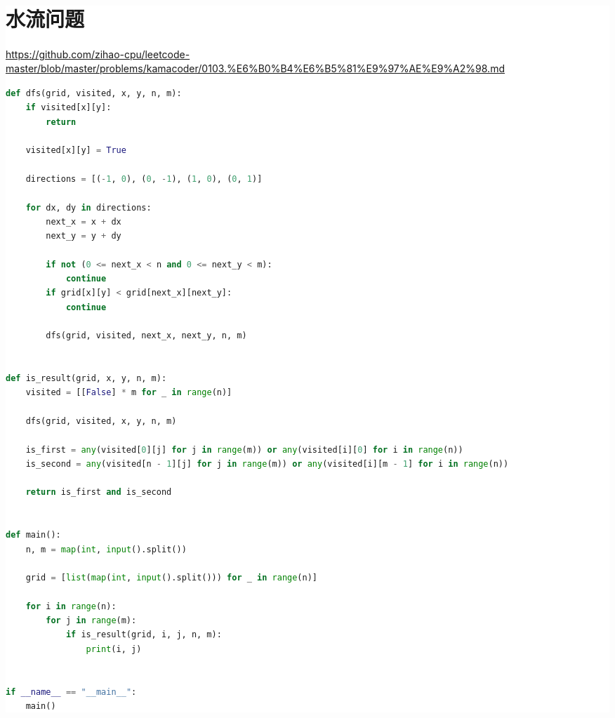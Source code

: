 # 水流问题

https://github.com/zihao-cpu/leetcode-master/blob/master/problems/kamacoder/0103.%E6%B0%B4%E6%B5%81%E9%97%AE%E9%A2%98.md

```python
def dfs(grid, visited, x, y, n, m):
    if visited[x][y]:
        return

    visited[x][y] = True

    directions = [(-1, 0), (0, -1), (1, 0), (0, 1)]

    for dx, dy in directions:
        next_x = x + dx
        next_y = y + dy

        if not (0 <= next_x < n and 0 <= next_y < m):
            continue
        if grid[x][y] < grid[next_x][next_y]:
            continue

        dfs(grid, visited, next_x, next_y, n, m)


def is_result(grid, x, y, n, m):
    visited = [[False] * m for _ in range(n)]

    dfs(grid, visited, x, y, n, m)

    is_first = any(visited[0][j] for j in range(m)) or any(visited[i][0] for i in range(n))
    is_second = any(visited[n - 1][j] for j in range(m)) or any(visited[i][m - 1] for i in range(n))

    return is_first and is_second


def main():
    n, m = map(int, input().split())

    grid = [list(map(int, input().split())) for _ in range(n)]

    for i in range(n):
        for j in range(m):
            if is_result(grid, i, j, n, m):
                print(i, j)


if __name__ == "__main__":
    main()

```
